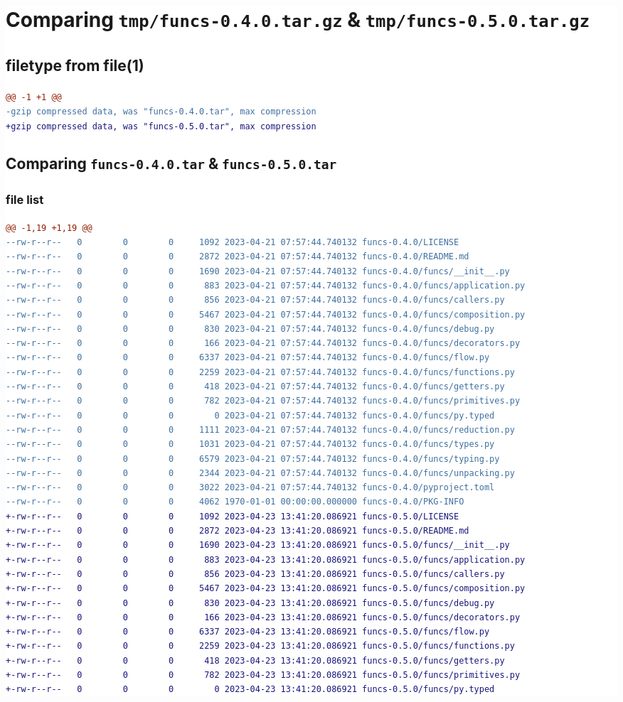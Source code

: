 # Comparing `tmp/funcs-0.4.0.tar.gz` & `tmp/funcs-0.5.0.tar.gz`

## filetype from file(1)

```diff
@@ -1 +1 @@
-gzip compressed data, was "funcs-0.4.0.tar", max compression
+gzip compressed data, was "funcs-0.5.0.tar", max compression
```

## Comparing `funcs-0.4.0.tar` & `funcs-0.5.0.tar`

### file list

```diff
@@ -1,19 +1,19 @@
--rw-r--r--   0        0        0     1092 2023-04-21 07:57:44.740132 funcs-0.4.0/LICENSE
--rw-r--r--   0        0        0     2872 2023-04-21 07:57:44.740132 funcs-0.4.0/README.md
--rw-r--r--   0        0        0     1690 2023-04-21 07:57:44.740132 funcs-0.4.0/funcs/__init__.py
--rw-r--r--   0        0        0      883 2023-04-21 07:57:44.740132 funcs-0.4.0/funcs/application.py
--rw-r--r--   0        0        0      856 2023-04-21 07:57:44.740132 funcs-0.4.0/funcs/callers.py
--rw-r--r--   0        0        0     5467 2023-04-21 07:57:44.740132 funcs-0.4.0/funcs/composition.py
--rw-r--r--   0        0        0      830 2023-04-21 07:57:44.740132 funcs-0.4.0/funcs/debug.py
--rw-r--r--   0        0        0      166 2023-04-21 07:57:44.740132 funcs-0.4.0/funcs/decorators.py
--rw-r--r--   0        0        0     6337 2023-04-21 07:57:44.740132 funcs-0.4.0/funcs/flow.py
--rw-r--r--   0        0        0     2259 2023-04-21 07:57:44.740132 funcs-0.4.0/funcs/functions.py
--rw-r--r--   0        0        0      418 2023-04-21 07:57:44.740132 funcs-0.4.0/funcs/getters.py
--rw-r--r--   0        0        0      782 2023-04-21 07:57:44.740132 funcs-0.4.0/funcs/primitives.py
--rw-r--r--   0        0        0        0 2023-04-21 07:57:44.740132 funcs-0.4.0/funcs/py.typed
--rw-r--r--   0        0        0     1111 2023-04-21 07:57:44.740132 funcs-0.4.0/funcs/reduction.py
--rw-r--r--   0        0        0     1031 2023-04-21 07:57:44.740132 funcs-0.4.0/funcs/types.py
--rw-r--r--   0        0        0     6579 2023-04-21 07:57:44.740132 funcs-0.4.0/funcs/typing.py
--rw-r--r--   0        0        0     2344 2023-04-21 07:57:44.740132 funcs-0.4.0/funcs/unpacking.py
--rw-r--r--   0        0        0     3022 2023-04-21 07:57:44.740132 funcs-0.4.0/pyproject.toml
--rw-r--r--   0        0        0     4062 1970-01-01 00:00:00.000000 funcs-0.4.0/PKG-INFO
+-rw-r--r--   0        0        0     1092 2023-04-23 13:41:20.086921 funcs-0.5.0/LICENSE
+-rw-r--r--   0        0        0     2872 2023-04-23 13:41:20.086921 funcs-0.5.0/README.md
+-rw-r--r--   0        0        0     1690 2023-04-23 13:41:20.086921 funcs-0.5.0/funcs/__init__.py
+-rw-r--r--   0        0        0      883 2023-04-23 13:41:20.086921 funcs-0.5.0/funcs/application.py
+-rw-r--r--   0        0        0      856 2023-04-23 13:41:20.086921 funcs-0.5.0/funcs/callers.py
+-rw-r--r--   0        0        0     5467 2023-04-23 13:41:20.086921 funcs-0.5.0/funcs/composition.py
+-rw-r--r--   0        0        0      830 2023-04-23 13:41:20.086921 funcs-0.5.0/funcs/debug.py
+-rw-r--r--   0        0        0      166 2023-04-23 13:41:20.086921 funcs-0.5.0/funcs/decorators.py
+-rw-r--r--   0        0        0     6337 2023-04-23 13:41:20.086921 funcs-0.5.0/funcs/flow.py
+-rw-r--r--   0        0        0     2259 2023-04-23 13:41:20.086921 funcs-0.5.0/funcs/functions.py
+-rw-r--r--   0        0        0      418 2023-04-23 13:41:20.086921 funcs-0.5.0/funcs/getters.py
+-rw-r--r--   0        0        0      782 2023-04-23 13:41:20.086921 funcs-0.5.0/funcs/primitives.py
+-rw-r--r--   0        0        0        0 2023-04-23 13:41:20.086921 funcs-0.5.0/funcs/py.typed
```